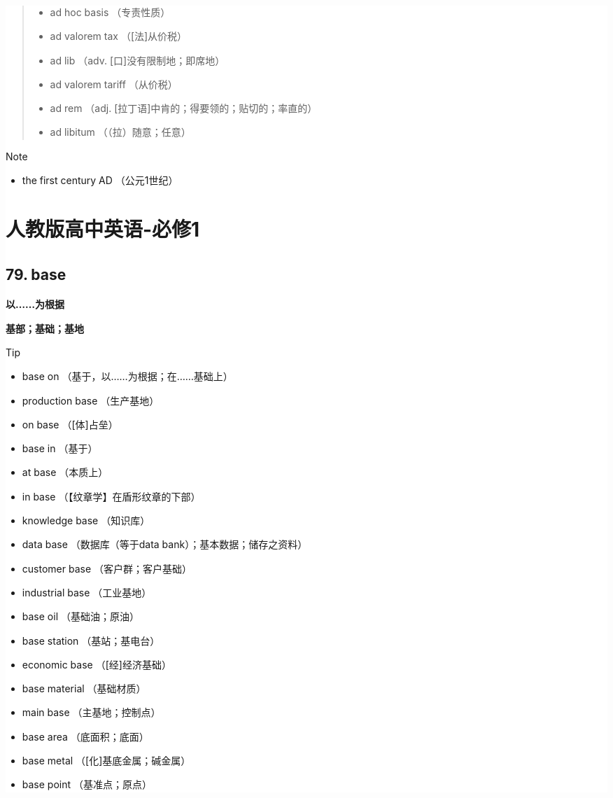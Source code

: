 >
> - ad hoc basis （专责性质）
>
> - ad valorem tax （[法]从价税）
>
> - ad lib （adv. [口]没有限制地；即席地）
>
> - ad valorem tariff （从价税）
>
> - ad rem （adj. [拉丁语]中肯的；得要领的；贴切的；率直的）
>
> - ad libitum （（拉）随意；任意）
>

> [!NOTE]
>
> - the first century AD （公元1世纪）
>

# 人教版高中英语-必修1

## 79. base

**以……为根据**

**基部；基础；基地**

> [!TIP]
>
> - base on （基于，以……为根据；在……基础上）
>
> - production base （生产基地）
>
> - on base （[体]占垒）
>
> - base in （基于）
>
> - at base （本质上）
>
> - in base （【纹章学】在盾形纹章的下部）
>
> - knowledge base （知识库）
>
> - data base （数据库（等于data bank）；基本数据；储存之资料）
>
> - customer base （客户群；客户基础）
>
> - industrial base （工业基地）
>
> - base oil （基础油；原油）
>
> - base station （基站；基电台）
>
> - economic base （[经]经济基础）
>
> - base material （基础材质）
>
> - main base （主基地；控制点）
>
> - base area （底面积；底面）
>
> - base metal （[化]基底金属；碱金属）
>
> - base point （基准点；原点）